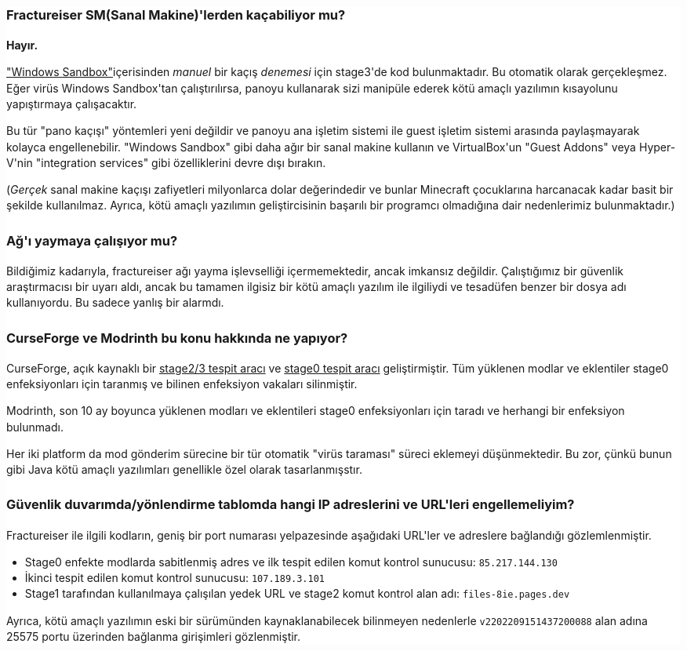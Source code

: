 ### Fractureiser SM(Sanal Makine)'lerden kaçabiliyor mu?

**Hayır.**

["Windows Sandbox"](https://learn.microsoft.com/en-us/windows/security/application-security/application-isolation/windows-sandbox/windows-sandbox-overview)içerisinden *manuel* bir kaçış *denemesi* için stage3'de kod bulunmaktadır. Bu otomatik olarak gerçekleşmez. Eğer virüs Windows Sandbox'tan çalıştırılırsa, panoyu kullanarak sizi manipüle ederek kötü amaçlı yazılımın kısayolunu yapıştırmaya çalışacaktır.

Bu tür "pano kaçışı" yöntemleri yeni değildir ve panoyu ana işletim sistemi ile guest işletim sistemi arasında paylaşmayarak kolayca engellenebilir. "Windows Sandbox" gibi daha ağır bir sanal makine kullanın ve VirtualBox'un "Guest Addons" veya Hyper-V'nin "integration services" gibi özelliklerini devre dışı bırakın.

(*Gerçek* sanal makine kaçışı zafiyetleri milyonlarca dolar değerindedir ve bunlar Minecraft çocuklarına harcanacak kadar basit bir şekilde kullanılmaz. Ayrıca, kötü amaçlı yazılımın geliştircisinin başarılı bir programcı olmadığına dair nedenlerimiz bulunmaktadır.)

### Ağ'ı yaymaya çalışıyor mu?

Bildiğimiz kadarıyla, fractureiser ağı yayma işlevselliği içermemektedir, ancak imkansız değildir. Çalıştığımız bir güvenlik araştırmacısı bir uyarı aldı, ancak bu tamamen ilgisiz bir kötü amaçlı yazılım ile ilgiliydi ve tesadüfen benzer bir dosya adı kullanıyordu. Bu sadece yanlış bir alarmdı.

### CurseForge ve Modrinth bu konu hakkında ne yapıyor?

CurseForge, açık kaynaklı bir [stage2/3 tespit aracı](https://github.com/overwolf/detection-tool) ve [stage0 tespit aracı](https://github.com/overwolf/jar-infection-scanner) geliştirmiştir. Tüm yüklenen modlar ve eklentiler stage0 enfeksiyonları için taranmış ve bilinen enfeksiyon vakaları silinmiştir.

Modrinth, son 10 ay boyunca yüklenen modları ve eklentileri stage0 enfeksiyonları için taradı ve herhangi bir enfeksiyon bulunmadı.

Her iki platform da mod gönderim sürecine bir tür otomatik "virüs taraması" süreci eklemeyi düşünmektedir. Bu zor, çünkü bunun gibi Java kötü amaçlı yazılımları genellikle özel olarak tasarlanmışstır.

### Güvenlik duvarımda/yönlendirme tablomda hangi IP adreslerini ve URL'leri engellemeliyim?

Fractureiser ile ilgili kodların, geniş bir port numarası yelpazesinde aşağıdaki URL'ler ve adreslere bağlandığı gözlemlenmiştir.

* Stage0 enfekte modlarda sabitlenmiş adres ve ilk tespit edilen komut kontrol sunucusu: `85.217.144.130`
* İkinci tespit edilen komut kontrol sunucusu: `107.189.3.101`
* Stage1 tarafından kullanılmaya çalışılan yedek URL ve stage2 komut kontrol alan adı: `files-8ie.pages.dev`

Ayrıca, kötü amaçlı yazılımın eski bir sürümünden kaynaklanabilecek bilinmeyen nedenlerle `v2202209151437200088` 
alan adına 25575 portu üzerinden bağlanma girişimleri gözlenmiştir.
